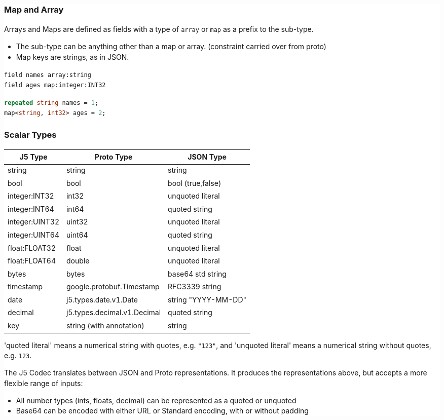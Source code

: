 

### Map and Array

Arrays and Maps are defined as fields with a type of `array` or `map` as a
prefix to the sub-type.

- The sub-type can be anything other than a map or array. (constraint carried over from proto)
- Map keys are strings, as in JSON.

```j5s
field names array:string
field ages map:integer:INT32
```

```proto
repeated string names = 1;
map<string, int32> ages = 2;
```


### Scalar Types


| J5 Type         | Proto Type                  | JSON Type           | 
| --------------- | --------------------------- | ------------------- | 
| string          | string                      | string              |
| bool            | bool                        | bool (true,false)   |
| integer:INT32   | int32                       | unquoted literal    |
| integer:INT64   | int64                       | quoted string       |
| integer:UINT32  | uint32                      | unquoted literal    |
| integer:UINT64  | uint64                      | quoted string       |
| float:FLOAT32   | float                       | unquoted literal    |
| float:FLOAT64   | double                      | unquoted literal    |
| bytes           | bytes                       | base64 std string   |
| timestamp       | google.protobuf.Timestamp   | RFC3339 string      |
| date            | j5.types.date.v1.Date       | string "YYYY-MM-DD" |
| decimal         | j5.types.decimal.v1.Decimal | quoted string       |
| key             | string (with annotation)    | string              |


'quoted literal' means a numerical string with quotes, e.g. `"123"`, and
'unquoted literal' means a numerical string without quotes, e.g. `123`.

The J5 Codec translates between JSON and Proto representations. It produces the
representations above, but accepts a more flexible range of inputs:

- All number types (ints, floats, decimal) can be represented as a quoted or unquoted
- Base64 can be encoded with either URL or Standard encoding, with or without
  padding

